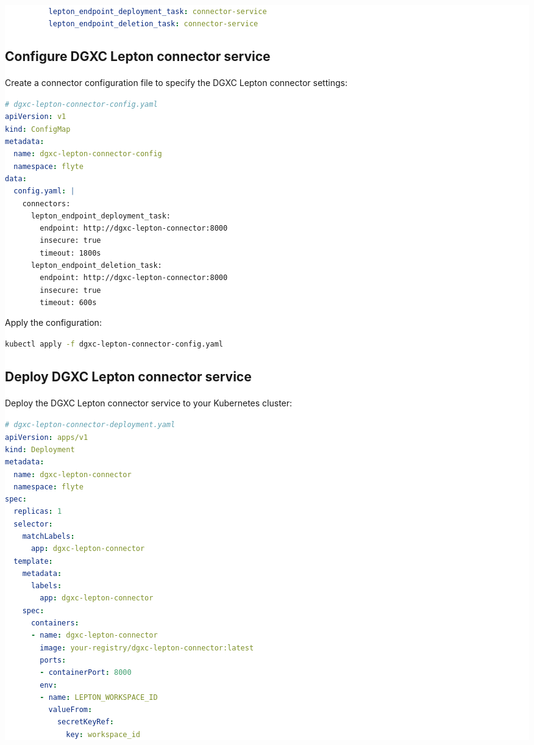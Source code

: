 ```yaml
          lepton_endpoint_deployment_task: connector-service
          lepton_endpoint_deletion_task: connector-service
```

## Configure DGXC Lepton connector service

Create a connector configuration file to specify the DGXC Lepton connector settings:

```yaml
# dgxc-lepton-connector-config.yaml
apiVersion: v1
kind: ConfigMap
metadata:
  name: dgxc-lepton-connector-config
  namespace: flyte
data:
  config.yaml: |
    connectors:
      lepton_endpoint_deployment_task:
        endpoint: http://dgxc-lepton-connector:8000
        insecure: true
        timeout: 1800s
      lepton_endpoint_deletion_task:
        endpoint: http://dgxc-lepton-connector:8000
        insecure: true
        timeout: 600s
```

Apply the configuration:

```bash
kubectl apply -f dgxc-lepton-connector-config.yaml
```

## Deploy DGXC Lepton connector service

Deploy the DGXC Lepton connector service to your Kubernetes cluster:

```yaml
# dgxc-lepton-connector-deployment.yaml
apiVersion: apps/v1
kind: Deployment
metadata:
  name: dgxc-lepton-connector
  namespace: flyte
spec:
  replicas: 1
  selector:
    matchLabels:
      app: dgxc-lepton-connector
  template:
    metadata:
      labels:
        app: dgxc-lepton-connector
    spec:
      containers:
      - name: dgxc-lepton-connector
        image: your-registry/dgxc-lepton-connector:latest
        ports:
        - containerPort: 8000
        env:
        - name: LEPTON_WORKSPACE_ID
          valueFrom:
            secretKeyRef:
              key: workspace_id
```
